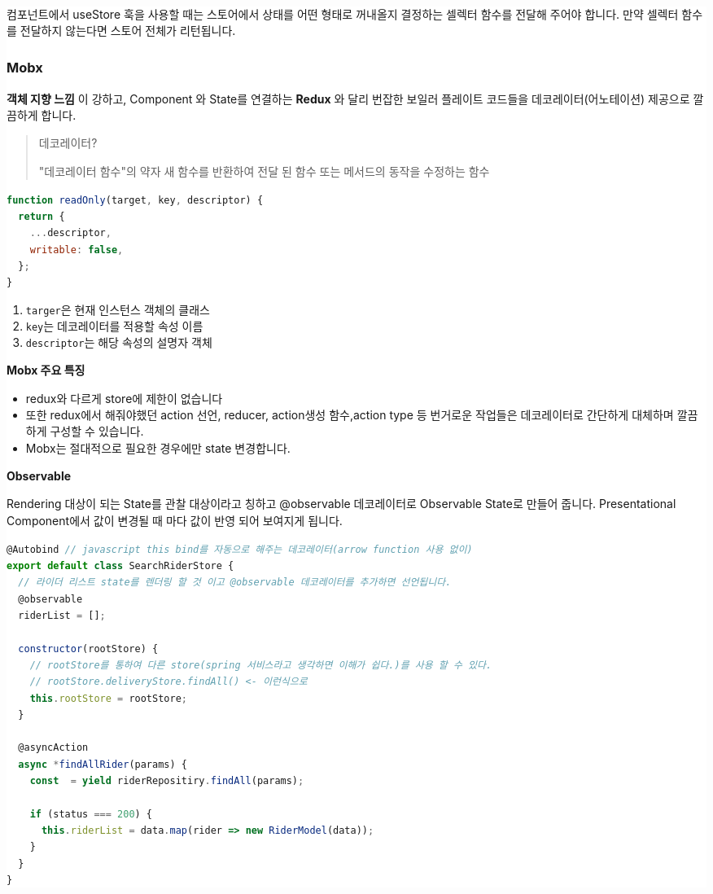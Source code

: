 컴포넌트에서 useStore 훅을 사용할 때는 스토어에서 상태를 어떤 형태로 꺼내올지 결정하는 셀렉터 함수를 전달해 주어야 합니다. 만약 셀렉터 함수를 전달하지 않는다면 스토어 전체가 리턴됩니다.

### Mobx

**객체 지향 느낌** 이 강하고,
Component 와 State를 연결하는 **Redux** 와 달리 번잡한 보일러 플레이트 코드들을 데코레이터(어노테이션) 제공으로 깔끔하게 합니다.

> 데코레이터?
>
> "데코레이터 함수"의 약자
> 새 함수를 반환하여 전달 된 함수 또는 메서드의 동작을 수정하는 함수

```js
function readOnly(target, key, descriptor) {
  return {
    ...descriptor,
    writable: false,
  };
}
```

1. `targer`은 현재 인스턴스 객체의 클래스
2. `key`는 데코레이터를 적용할 속성 이름
3. `descriptor`는 해당 속성의 설명자 객체

**Mobx 주요 특징**

- redux와 다르게 store에 제한이 없습니다
- 또한 redux에서 해줘야했던 action 선언, reducer, action생성 함수,action type 등 번거로운 작업들은 데코레이터로 간단하게 대체하며 깔끔하게 구성할 수 있습니다.
- Mobx는 절대적으로 필요한 경우에만 state 변경합니다.
  
**Observable**

Rendering 대상이 되는 State를 관찰 대상이라고 칭하고 @observable 데코레이터로 Observable State로 만들어 줍니다. Presentational Component에서 값이 변경될 때 마다 값이 반영 되어 보여지게 됩니다.

```js
@Autobind // javascript this bind를 자동으로 해주는 데코레이터(arrow function 사용 없이)
export default class SearchRiderStore {
  // 라이더 리스트 state를 렌더링 할 것 이고 @observable 데코레이터를 추가하면 선언됩니다.
  @observable
  riderList = [];

  constructor(rootStore) {
    // rootStore를 통하여 다른 store(spring 서비스라고 생각하면 이해가 쉽다.)를 사용 할 수 있다.
    // rootStore.deliveryStore.findAll() <- 이런식으로
    this.rootStore = rootStore;
  }

  @asyncAction
  async *findAllRider(params) {
    const  = yield riderRepositiry.findAll(params);

    if (status === 200) {
      this.riderList = data.map(rider => new RiderModel(data));
    }
  }
}
```
